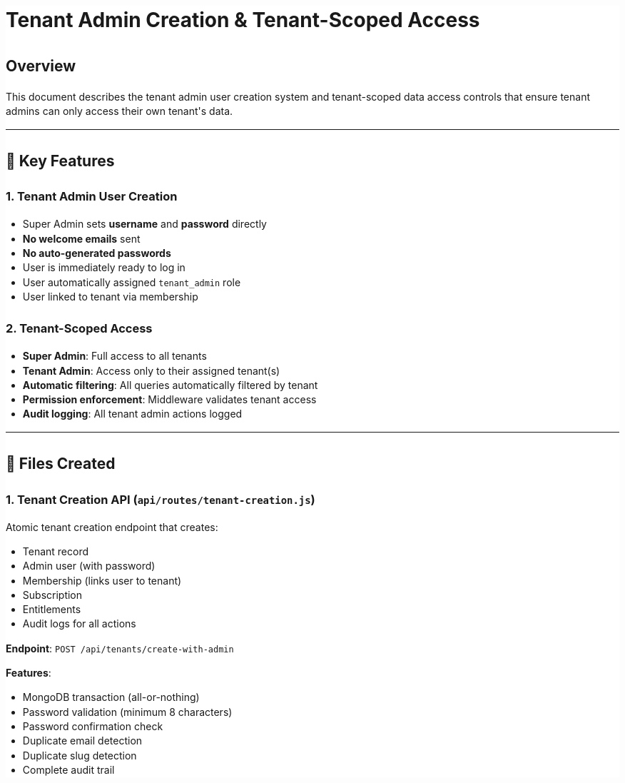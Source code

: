 # Tenant Admin Creation & Tenant-Scoped Access

## Overview

This document describes the tenant admin user creation system and tenant-scoped data access controls that ensure tenant admins can only access their own tenant's data.

---

## 🎯 Key Features

### **1. Tenant Admin User Creation**
- Super Admin sets **username** and **password** directly
- **No welcome emails** sent
- **No auto-generated passwords**
- User is immediately ready to log in
- User automatically assigned `tenant_admin` role
- User linked to tenant via membership

### **2. Tenant-Scoped Access**
- **Super Admin**: Full access to all tenants
- **Tenant Admin**: Access only to their assigned tenant(s)
- **Automatic filtering**: All queries automatically filtered by tenant
- **Permission enforcement**: Middleware validates tenant access
- **Audit logging**: All tenant admin actions logged

---

## 📁 Files Created

### **1. Tenant Creation API** (`api/routes/tenant-creation.js`)

Atomic tenant creation endpoint that creates:
- Tenant record
- Admin user (with password)
- Membership (links user to tenant)
- Subscription
- Entitlements
- Audit logs for all actions

**Endpoint**: `POST /api/tenants/create-with-admin`

**Features**:
- MongoDB transaction (all-or-nothing)
- Password validation (minimum 8 characters)
- Password confirmation check
- Duplicate email detection
- Duplicate slug detection
- Complete audit trail
